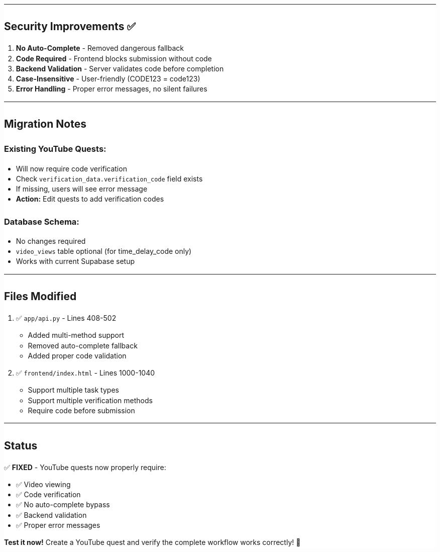 ```json
```

---

## Security Improvements ✅

1. **No Auto-Complete** - Removed dangerous fallback
2. **Code Required** - Frontend blocks submission without code
3. **Backend Validation** - Server validates code before completion
4. **Case-Insensitive** - User-friendly (CODE123 = code123)
5. **Error Handling** - Proper error messages, no silent failures

---

## Migration Notes

### Existing YouTube Quests:
- Will now require code verification
- Check `verification_data.verification_code` field exists
- If missing, users will see error message
- **Action:** Edit quests to add verification codes

### Database Schema:
- No changes required
- `video_views` table optional (for time_delay_code only)
- Works with current Supabase setup

---

## Files Modified

1. ✅ `app/api.py` - Lines 408-502
   - Added multi-method support
   - Removed auto-complete fallback
   - Added proper code validation

2. ✅ `frontend/index.html` - Lines 1000-1040
   - Support multiple task types
   - Support multiple verification methods
   - Require code before submission

---

## Status

✅ **FIXED** - YouTube quests now properly require:
- ✅ Video viewing
- ✅ Code verification
- ✅ No auto-complete bypass
- ✅ Backend validation
- ✅ Proper error messages

**Test it now!** Create a YouTube quest and verify the complete workflow works correctly! 🎥
